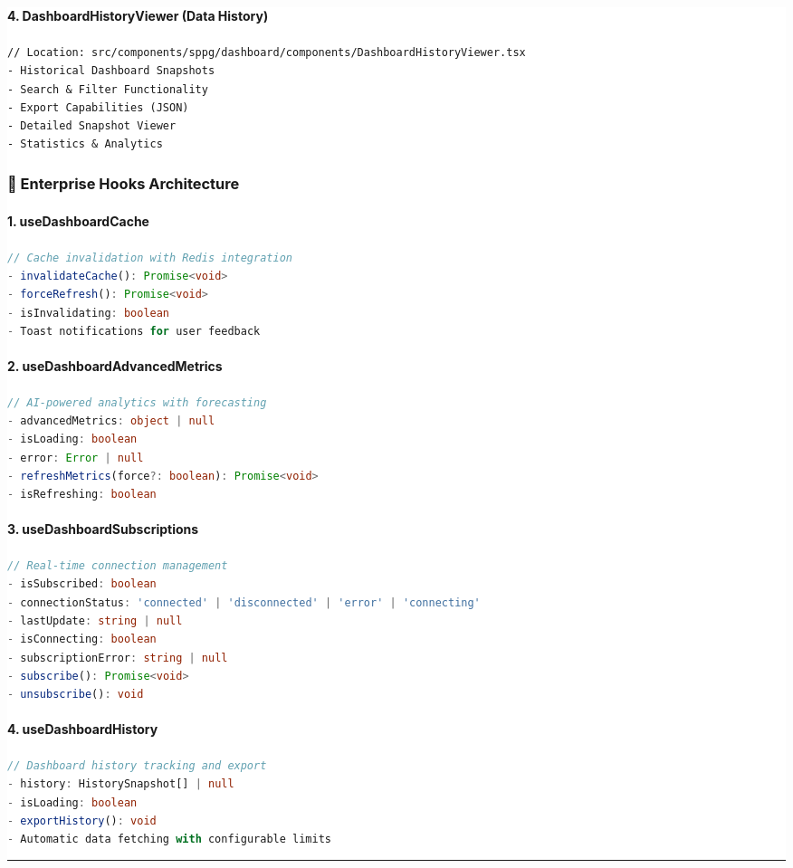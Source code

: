 #### 4. **DashboardHistoryViewer** (Data History)
```tsx
// Location: src/components/sppg/dashboard/components/DashboardHistoryViewer.tsx
- Historical Dashboard Snapshots
- Search & Filter Functionality
- Export Capabilities (JSON)
- Detailed Snapshot Viewer
- Statistics & Analytics
```

### 🚀 Enterprise Hooks Architecture

#### 1. **useDashboardCache**
```typescript
// Cache invalidation with Redis integration
- invalidateCache(): Promise<void>
- forceRefresh(): Promise<void>  
- isInvalidating: boolean
- Toast notifications for user feedback
```

#### 2. **useDashboardAdvancedMetrics**
```typescript
// AI-powered analytics with forecasting
- advancedMetrics: object | null
- isLoading: boolean
- error: Error | null
- refreshMetrics(force?: boolean): Promise<void>
- isRefreshing: boolean
```

#### 3. **useDashboardSubscriptions** 
```typescript
// Real-time connection management
- isSubscribed: boolean
- connectionStatus: 'connected' | 'disconnected' | 'error' | 'connecting'
- lastUpdate: string | null
- isConnecting: boolean
- subscriptionError: string | null
- subscribe(): Promise<void>
- unsubscribe(): void
```

#### 4. **useDashboardHistory**
```typescript
// Dashboard history tracking and export
- history: HistorySnapshot[] | null
- isLoading: boolean
- exportHistory(): void
- Automatic data fetching with configurable limits
```

---

